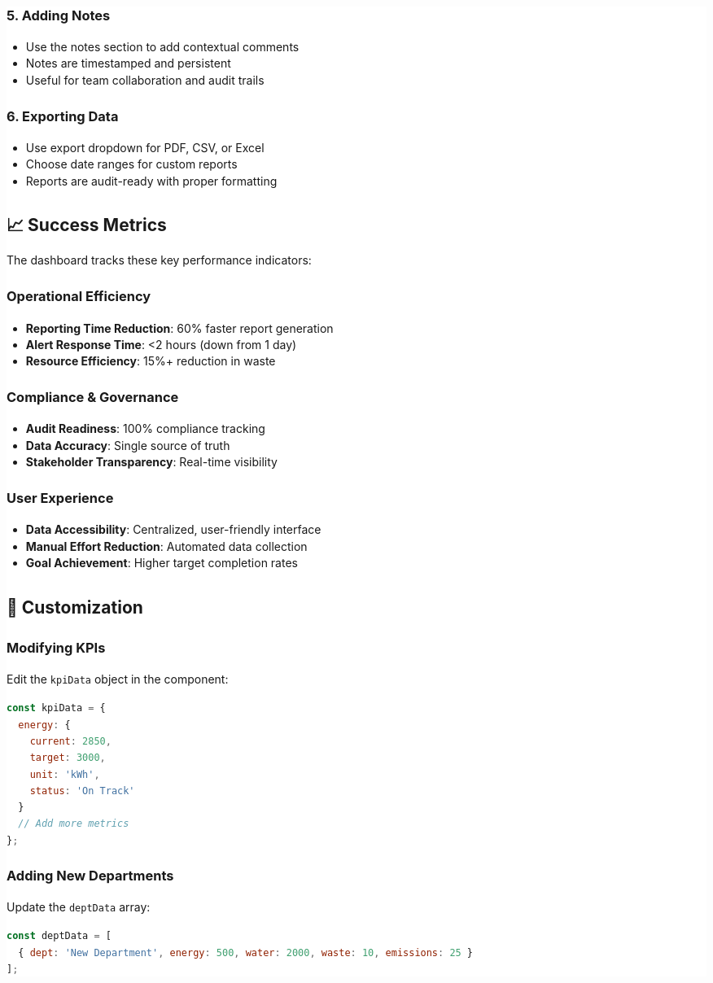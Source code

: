### 5. **Adding Notes**
- Use the notes section to add contextual comments
- Notes are timestamped and persistent
- Useful for team collaboration and audit trails

### 6. **Exporting Data**
- Use export dropdown for PDF, CSV, or Excel
- Choose date ranges for custom reports
- Reports are audit-ready with proper formatting

## 📈 Success Metrics

The dashboard tracks these key performance indicators:

### Operational Efficiency
- **Reporting Time Reduction**: 60% faster report generation
- **Alert Response Time**: <2 hours (down from 1 day)
- **Resource Efficiency**: 15%+ reduction in waste

### Compliance & Governance
- **Audit Readiness**: 100% compliance tracking
- **Data Accuracy**: Single source of truth
- **Stakeholder Transparency**: Real-time visibility

### User Experience
- **Data Accessibility**: Centralized, user-friendly interface
- **Manual Effort Reduction**: Automated data collection
- **Goal Achievement**: Higher target completion rates

## 🔧 Customization

### Modifying KPIs
Edit the `kpiData` object in the component:
```javascript
const kpiData = {
  energy: {
    current: 2850,
    target: 3000,
    unit: 'kWh',
    status: 'On Track'
  }
  // Add more metrics
};
```

### Adding New Departments
Update the `deptData` array:
```javascript
const deptData = [
  { dept: 'New Department', energy: 500, water: 2000, waste: 10, emissions: 25 }
];
```
